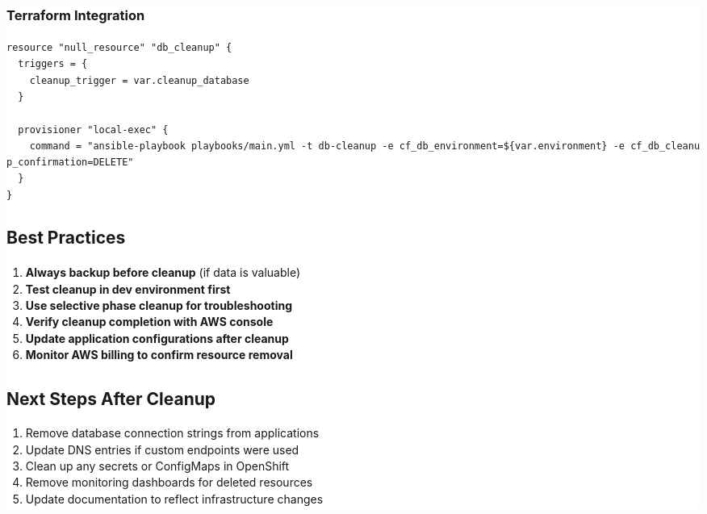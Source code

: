 ### Terraform Integration
```hcl
resource "null_resource" "db_cleanup" {
  triggers = {
    cleanup_trigger = var.cleanup_database
  }
  
  provisioner "local-exec" {
    command = "ansible-playbook playbooks/main.yml -t db-cleanup -e cf_db_environment=${var.environment} -e cf_db_cleanup_confirmation=DELETE"
  }
}
```

## Best Practices

1. **Always backup before cleanup** (if data is valuable)
2. **Test cleanup in dev environment first**
3. **Use selective phase cleanup for troubleshooting**
4. **Verify cleanup completion with AWS console**
5. **Update application configurations after cleanup**
6. **Monitor AWS billing to confirm resource removal**

## Next Steps After Cleanup

1. Remove database connection strings from applications
2. Update DNS entries if custom endpoints were used
3. Clean up any secrets or ConfigMaps in OpenShift
4. Remove monitoring dashboards for deleted resources
5. Update documentation to reflect infrastructure changes